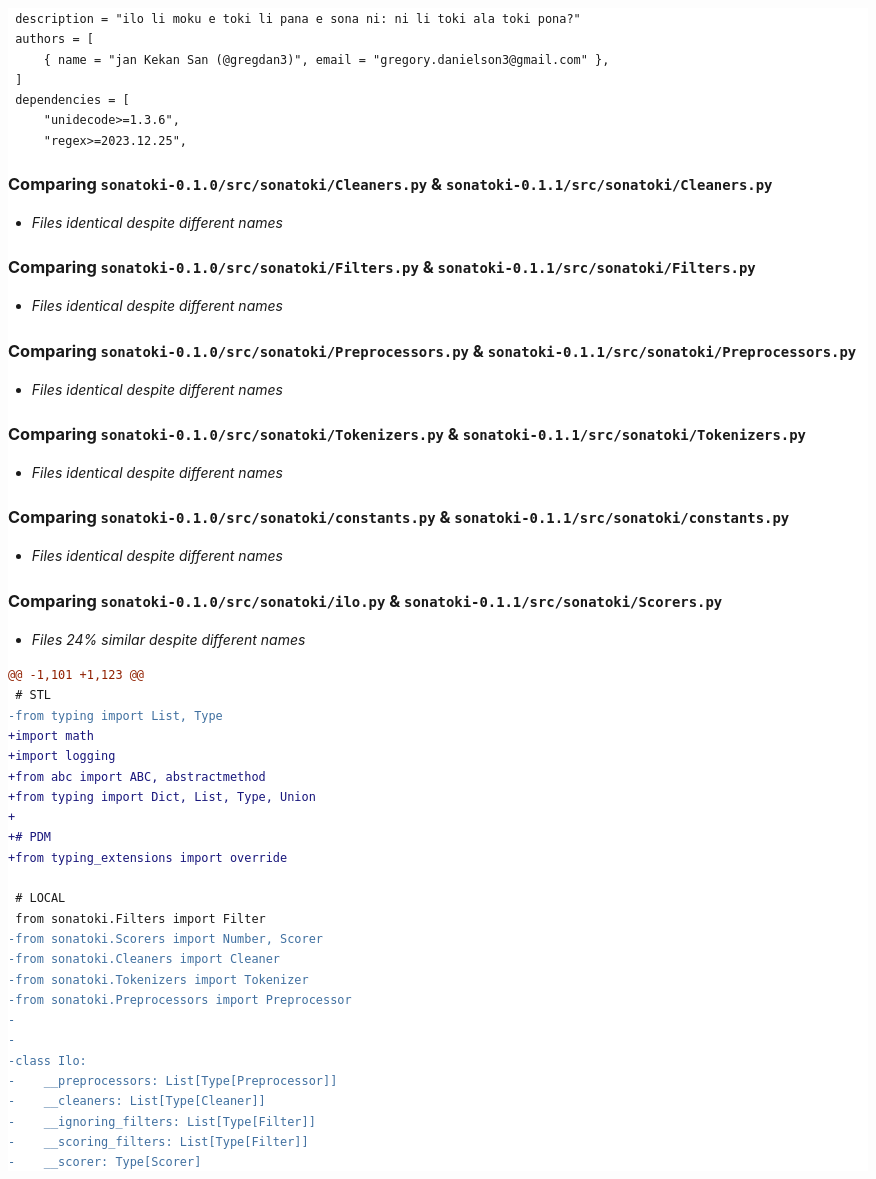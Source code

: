 ```
 description = "ilo li moku e toki li pana e sona ni: ni li toki ala toki pona?"
 authors = [
     { name = "jan Kekan San (@gregdan3)", email = "gregory.danielson3@gmail.com" },
 ]
 dependencies = [
     "unidecode>=1.3.6",
     "regex>=2023.12.25",
```

### Comparing `sonatoki-0.1.0/src/sonatoki/Cleaners.py` & `sonatoki-0.1.1/src/sonatoki/Cleaners.py`

 * *Files identical despite different names*

### Comparing `sonatoki-0.1.0/src/sonatoki/Filters.py` & `sonatoki-0.1.1/src/sonatoki/Filters.py`

 * *Files identical despite different names*

### Comparing `sonatoki-0.1.0/src/sonatoki/Preprocessors.py` & `sonatoki-0.1.1/src/sonatoki/Preprocessors.py`

 * *Files identical despite different names*

### Comparing `sonatoki-0.1.0/src/sonatoki/Tokenizers.py` & `sonatoki-0.1.1/src/sonatoki/Tokenizers.py`

 * *Files identical despite different names*

### Comparing `sonatoki-0.1.0/src/sonatoki/constants.py` & `sonatoki-0.1.1/src/sonatoki/constants.py`

 * *Files identical despite different names*

### Comparing `sonatoki-0.1.0/src/sonatoki/ilo.py` & `sonatoki-0.1.1/src/sonatoki/Scorers.py`

 * *Files 24% similar despite different names*

```diff
@@ -1,101 +1,123 @@
 # STL
-from typing import List, Type
+import math
+import logging
+from abc import ABC, abstractmethod
+from typing import Dict, List, Type, Union
+
+# PDM
+from typing_extensions import override
 
 # LOCAL
 from sonatoki.Filters import Filter
-from sonatoki.Scorers import Number, Scorer
-from sonatoki.Cleaners import Cleaner
-from sonatoki.Tokenizers import Tokenizer
-from sonatoki.Preprocessors import Preprocessor
-
-
-class Ilo:
-    __preprocessors: List[Type[Preprocessor]]
-    __cleaners: List[Type[Cleaner]]
-    __ignoring_filters: List[Type[Filter]]
-    __scoring_filters: List[Type[Filter]]
-    __scorer: Type[Scorer]
```
